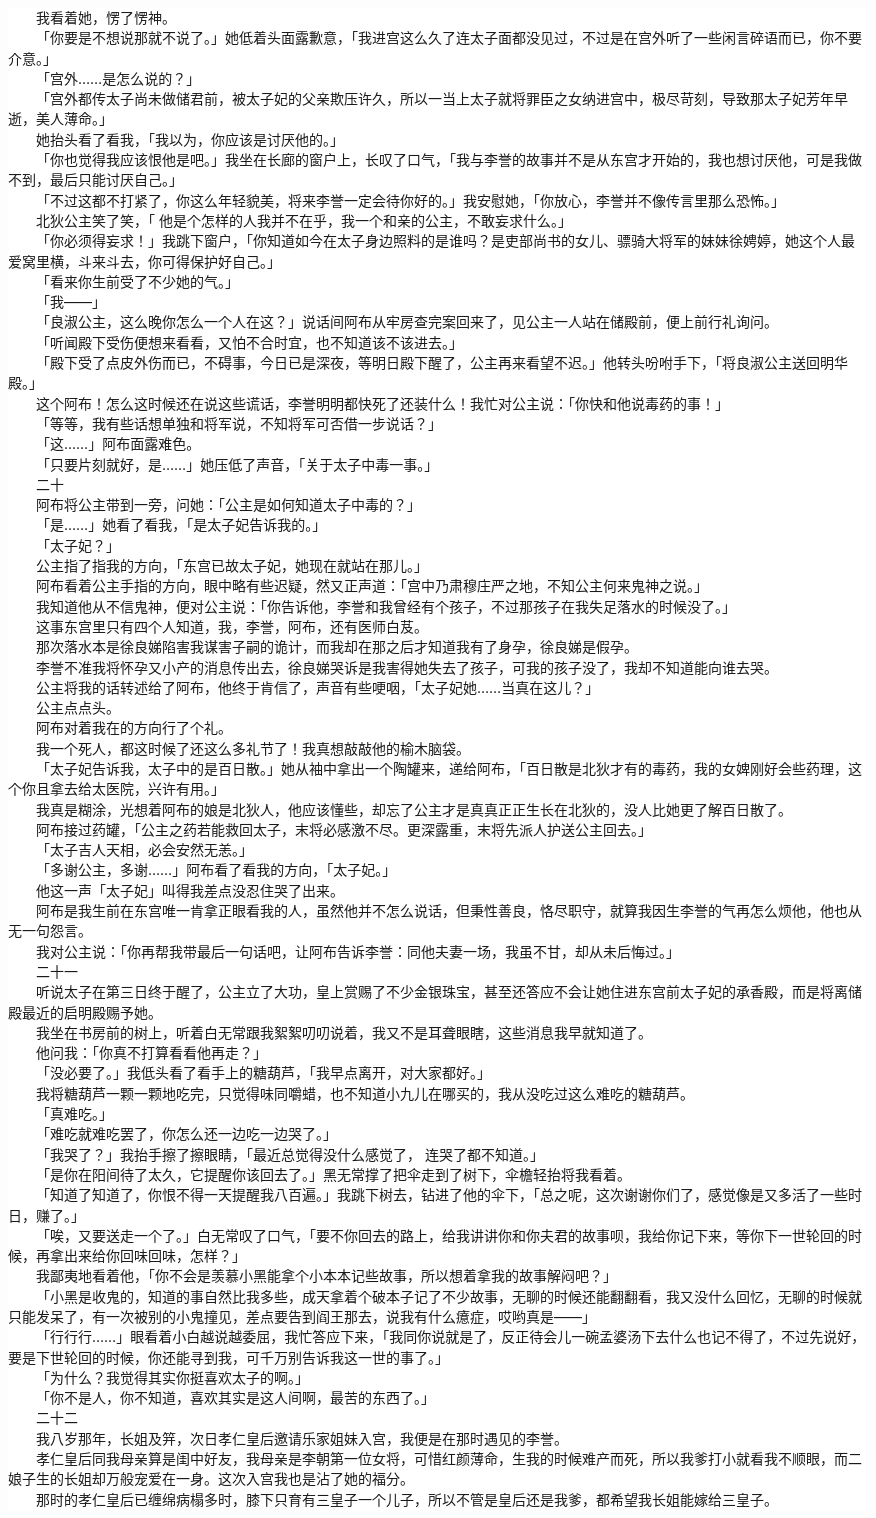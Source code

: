 &emsp;&emsp;我看着她，愣了愣神。  
&emsp;&emsp;「你要是不想说那就不说了。」她低着头面露歉意，「我进宫这么久了连太子面都没见过，不过是在宫外听了一些闲言碎语而已，你不要介意。」  
&emsp;&emsp;「宫外……是怎么说的？」  
&emsp;&emsp;「宫外都传太子尚未做储君前，被太子妃的父亲欺压许久，所以一当上太子就将罪臣之女纳进宫中，极尽苛刻，导致那太子妃芳年早逝，美人薄命。」  
&emsp;&emsp;她抬头看了看我，「我以为，你应该是讨厌他的。」  
&emsp;&emsp;「你也觉得我应该恨他是吧。」我坐在长廊的窗户上，长叹了口气，「我与李誉的故事并不是从东宫才开始的，我也想讨厌他，可是我做不到，最后只能讨厌自己。」  
&emsp;&emsp;「不过这都不打紧了，你这么年轻貌美，将来李誉一定会待你好的。」我安慰她，「你放心，李誉并不像传言里那么恐怖。」  
&emsp;&emsp;北狄公主笑了笑，「 他是个怎样的人我并不在乎，我一个和亲的公主，不敢妄求什么。」  
&emsp;&emsp;「你必须得妄求！」我跳下窗户，「你知道如今在太子身边照料的是谁吗？是吏部尚书的女儿、骠骑大将军的妹妹徐娉婷，她这个人最爱窝里横，斗来斗去，你可得保护好自己。」  
&emsp;&emsp;「看来你生前受了不少她的气。」  
&emsp;&emsp;「我——」  
&emsp;&emsp;「良淑公主，这么晚你怎么一个人在这？」说话间阿布从牢房查完案回来了，见公主一人站在储殿前，便上前行礼询问。  
&emsp;&emsp;「听闻殿下受伤便想来看看，又怕不合时宜，也不知道该不该进去。」  
&emsp;&emsp;「殿下受了点皮外伤而已，不碍事，今日已是深夜，等明日殿下醒了，公主再来看望不迟。」他转头吩咐手下，「将良淑公主送回明华殿。」  
&emsp;&emsp;这个阿布！怎么这时候还在说这些谎话，李誉明明都快死了还装什么！我忙对公主说：「你快和他说毒药的事！」  
&emsp;&emsp;「等等，我有些话想单独和将军说，不知将军可否借一步说话？」  
&emsp;&emsp;「这……」阿布面露难色。  
&emsp;&emsp;「只要片刻就好，是……」她压低了声音，「关于太子中毒一事。」  
&emsp;&emsp;二十  
&emsp;&emsp;阿布将公主带到一旁，问她：「公主是如何知道太子中毒的？」  
&emsp;&emsp;「是……」她看了看我，「是太子妃告诉我的。」  
&emsp;&emsp;「太子妃？」  
&emsp;&emsp;公主指了指我的方向，「东宫已故太子妃，她现在就站在那儿。」  
&emsp;&emsp;阿布看着公主手指的方向，眼中略有些迟疑，然又正声道：「宫中乃肃穆庄严之地，不知公主何来鬼神之说。」  
&emsp;&emsp;我知道他从不信鬼神，便对公主说：「你告诉他，李誉和我曾经有个孩子，不过那孩子在我失足落水的时候没了。」  
&emsp;&emsp;这事东宫里只有四个人知道，我，李誉，阿布，还有医师白芨。  
&emsp;&emsp;那次落水本是徐良娣陷害我谋害子嗣的诡计，而我却在那之后才知道我有了身孕，徐良娣是假孕。  
&emsp;&emsp;李誉不准我将怀孕又小产的消息传出去，徐良娣哭诉是我害得她失去了孩子，可我的孩子没了，我却不知道能向谁去哭。  
&emsp;&emsp;公主将我的话转述给了阿布，他终于肯信了，声音有些哽咽，「太子妃她……当真在这儿？」  
&emsp;&emsp;公主点点头。  
&emsp;&emsp;阿布对着我在的方向行了个礼。  
&emsp;&emsp;我一个死人，都这时候了还这么多礼节了！我真想敲敲他的榆木脑袋。  
&emsp;&emsp;「太子妃告诉我，太子中的是百日散。」她从袖中拿出一个陶罐来，递给阿布，「百日散是北狄才有的毒药，我的女婢刚好会些药理，这个你且拿去给太医院，兴许有用。」  
&emsp;&emsp;我真是糊涂，光想着阿布的娘是北狄人，他应该懂些，却忘了公主才是真真正正生长在北狄的，没人比她更了解百日散了。  
&emsp;&emsp;阿布接过药罐，「公主之药若能救回太子，末将必感激不尽。更深露重，末将先派人护送公主回去。」  
&emsp;&emsp;「太子吉人天相，必会安然无恙。」  
&emsp;&emsp;「多谢公主，多谢……」阿布看了看我的方向，「太子妃。」  
&emsp;&emsp;他这一声「太子妃」叫得我差点没忍住哭了出来。  
&emsp;&emsp;阿布是我生前在东宫唯一肯拿正眼看我的人，虽然他并不怎么说话，但秉性善良，恪尽职守，就算我因生李誉的气再怎么烦他，他也从无一句怨言。  
&emsp;&emsp;我对公主说：「你再帮我带最后一句话吧，让阿布告诉李誉：同他夫妻一场，我虽不甘，却从未后悔过。」  
&emsp;&emsp;二十一  
&emsp;&emsp;听说太子在第三日终于醒了，公主立了大功，皇上赏赐了不少金银珠宝，甚至还答应不会让她住进东宫前太子妃的承香殿，而是将离储殿最近的启明殿赐予她。  
&emsp;&emsp;我坐在书房前的树上，听着白无常跟我絮絮叨叨说着，我又不是耳聋眼瞎，这些消息我早就知道了。  
&emsp;&emsp;他问我：「你真不打算看看他再走？」  
&emsp;&emsp;「没必要了。」我低头看了看手上的糖葫芦，「我早点离开，对大家都好。」  
&emsp;&emsp;我将糖葫芦一颗一颗地吃完，只觉得味同嚼蜡，也不知道小九儿在哪买的，我从没吃过这么难吃的糖葫芦。  
&emsp;&emsp;「真难吃。」  
&emsp;&emsp;「难吃就难吃罢了，你怎么还一边吃一边哭了。」  
&emsp;&emsp;「我哭了？」我抬手擦了擦眼睛，「最近总觉得没什么感觉了， 连哭了都不知道。」  
&emsp;&emsp;「是你在阳间待了太久，它提醒你该回去了。」黑无常撑了把伞走到了树下，伞檐轻抬将我看着。  
&emsp;&emsp;「知道了知道了，你恨不得一天提醒我八百遍。」我跳下树去，钻进了他的伞下，「总之呢，这次谢谢你们了，感觉像是又多活了一些时日，赚了。」  
&emsp;&emsp;「唉，又要送走一个了。」白无常叹了口气，「要不你回去的路上，给我讲讲你和你夫君的故事呗，我给你记下来，等你下一世轮回的时候，再拿出来给你回味回味，怎样？」  
&emsp;&emsp;我鄙夷地看着他，「你不会是羡慕小黑能拿个小本本记些故事，所以想着拿我的故事解闷吧？」  
&emsp;&emsp;「小黑是收鬼的，知道的事自然比我多些，成天拿着个破本子记了不少故事，无聊的时候还能翻翻看，我又没什么回忆，无聊的时候就只能发呆了，有一次被别的小鬼撞见，差点要告到阎王那去，说我有什么癔症，哎哟真是——」  
&emsp;&emsp;「行行行……」眼看着小白越说越委屈，我忙答应下来，「我同你说就是了，反正待会儿一碗孟婆汤下去什么也记不得了，不过先说好，要是下世轮回的时候，你还能寻到我，可千万别告诉我这一世的事了。」  
&emsp;&emsp;「为什么？我觉得其实你挺喜欢太子的啊。」  
&emsp;&emsp;「你不是人，你不知道，喜欢其实是这人间啊，最苦的东西了。」  
&emsp;&emsp;二十二  
&emsp;&emsp;我八岁那年，长姐及笄，次日孝仁皇后邀请乐家姐妹入宫，我便是在那时遇见的李誉。  
&emsp;&emsp;孝仁皇后同我母亲算是闺中好友，我母亲是李朝第一位女将，可惜红颜薄命，生我的时候难产而死，所以我爹打小就看我不顺眼，而二娘子生的长姐却万般宠爱在一身。这次入宫我也是沾了她的福分。  
&emsp;&emsp;那时的孝仁皇后已缠绵病榻多时，膝下只育有三皇子一个儿子，所以不管是皇后还是我爹，都希望我长姐能嫁给三皇子。  